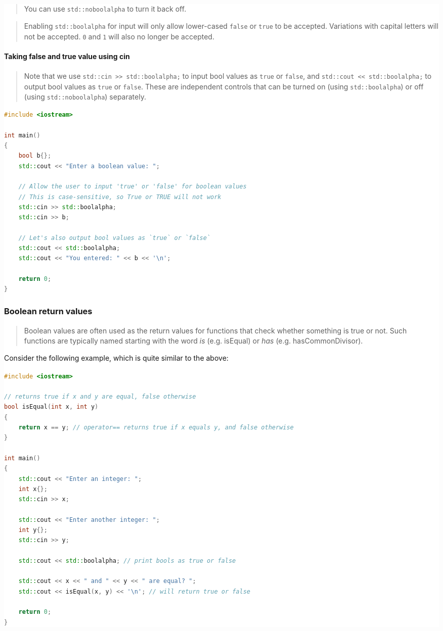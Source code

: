 >You can use `std::noboolalpha` to turn it back off.

>Enabling `std::boolalpha` for input will only allow lower-cased `false` or `true` to be accepted. Variations with capital letters will not be accepted. `0` and `1` will also no longer be accepted.

#### Taking false and true value using cin
>Note that we use `std::cin >> std::boolalpha;` to input bool values as `true` or `false`, and `std::cout << std::boolalpha;` to output bool values as `true` or `false`. These are independent controls that can be turned on (using `std::boolalpha`) or off (using `std::noboolalpha`) separately.

```cpp
#include <iostream>

int main()
{
	bool b{};
	std::cout << "Enter a boolean value: ";

	// Allow the user to input 'true' or 'false' for boolean values
	// This is case-sensitive, so True or TRUE will not work
	std::cin >> std::boolalpha;
	std::cin >> b;

	// Let's also output bool values as `true` or `false`
	std::cout << std::boolalpha;
	std::cout << "You entered: " << b << '\n';

	return 0;
}
```

### Boolean return values

>Boolean values are often used as the return values for functions that check whether something is true or not. Such functions are typically named starting with the word _is_ (e.g. isEqual) or _has_ (e.g. hasCommonDivisor).

Consider the following example, which is quite similar to the above:
```cpp
#include <iostream>

// returns true if x and y are equal, false otherwise
bool isEqual(int x, int y)
{
    return x == y; // operator== returns true if x equals y, and false otherwise
}

int main()
{
    std::cout << "Enter an integer: ";
    int x{};
    std::cin >> x;

    std::cout << "Enter another integer: ";
    int y{};
    std::cin >> y;

    std::cout << std::boolalpha; // print bools as true or false

    std::cout << x << " and " << y << " are equal? ";
    std::cout << isEqual(x, y) << '\n'; // will return true or false

    return 0;
}
```
